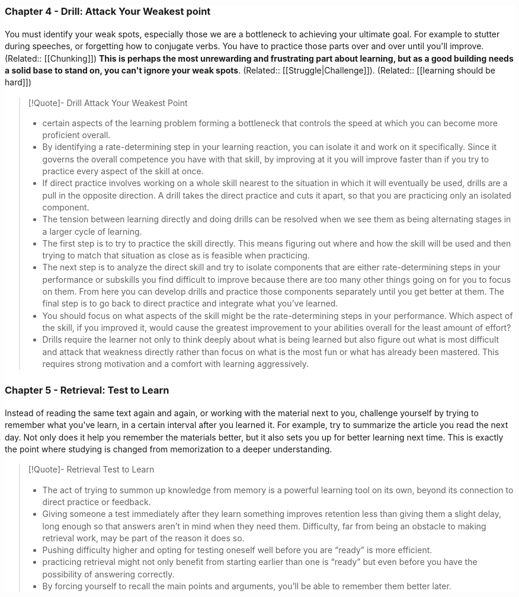 ### Chapter 4 - Drill: Attack Your Weakest point

You must identify your weak spots, especially those we are a bottleneck to achieving your ultimate goal. For example to stutter during speeches, or forgetting how to conjugate verbs.
You have to practice those parts over and over until you'll improve. (Related:: [[Chunking]])
**This is perhaps the most unrewarding and frustrating part about learning, but as a good building needs a solid base to stand on, you can't ignore your weak spots**. (Related:: [[Struggle|Challenge]]). (Related:: [[learning should be hard]])

> [!Quote]- Drill Attack Your Weakest Point
> - certain aspects of the learning problem forming a bottleneck that controls the speed at which you can become more proficient overall.
> - By identifying a rate-determining step in your learning reaction, you can isolate it and work on it specifically. Since it governs the overall competence you have with that skill, by improving at it you will improve faster than if you try to practice every aspect of the skill at once.
> - If direct practice involves working on a whole skill nearest to the situation in which it will eventually be used, drills are a pull in the opposite direction. A drill takes the direct practice and cuts it apart, so that you are practicing only an isolated component.
> - The tension between learning directly and doing drills can be resolved when we see them as being alternating stages in a larger cycle of learning.
> - The first step is to try to practice the skill directly. This means figuring out where and how the skill will be used and then trying to match that situation as close as is feasible when practicing.
> - The next step is to analyze the direct skill and try to isolate components that are either rate-determining steps in your performance or subskills you find difficult to improve because there are too many other things going on for you to focus on them. From here you can develop drills and practice those components separately until you get better at them. The final step is to go back to direct practice and integrate what you’ve learned.
> - You should focus on what aspects of the skill might be the rate-determining steps in your performance. Which aspect of the skill, if you improved it, would cause the greatest improvement to your abilities overall for the least amount of effort?
> - Drills require the learner not only to think deeply about what is being learned but also figure out what is most difficult and attack that weakness directly rather than focus on what is the most fun or what has already been mastered. This requires strong motivation and a comfort with learning aggressively.

### Chapter 5 - Retrieval: Test to Learn

Instead of reading the same text again and again, or working with the material next to you, challenge yourself by trying to remember what you've learn, in a certain interval after you learned it. For example, try to summarize the article you read the next day. Not only does it help you remember the materials better, but it also sets you up for better learning next time. This is exactly the point where studying is changed from memorization to a deeper understanding.

> [!Quote]- Retrieval Test to Learn
> - The act of trying to summon up knowledge from memory is a powerful learning tool on its own, beyond its connection to direct practice or feedback.
> - Giving someone a test immediately after they learn something improves retention less than giving them a slight delay, long enough so that answers aren’t in mind when they need them. Difficulty, far from being an obstacle to making retrieval work, may be part of the reason it does so.
> - Pushing difficulty higher and opting for testing oneself well before you are “ready” is more efficient.
> - practicing retrieval might not only benefit from starting earlier than one is “ready” but even before you have the possibility of answering correctly.
> - By forcing yourself to recall the main points and arguments, you’ll be able to remember them better later.
